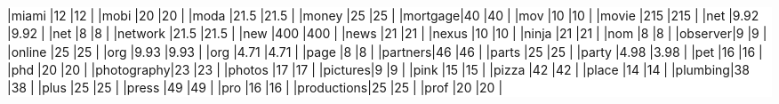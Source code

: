 |miami   |12                           |12                    |
|mobi    |20                           |20                    |
|moda    |21.5                         |21.5                  |
|money   |25                           |25                    |
|mortgage|40                           |40                    |
|mov     |10                           |10                    |
|movie   |215                          |215                   |
|net     |9.92                         |9.92                  |
|net     |8                            |8                     |
|network |21.5                         |21.5                  |
|new     |400                          |400                   |
|news    |21                           |21                    |
|nexus   |10                           |10                    |
|ninja   |21                           |21                    |
|nom     |8                            |8                     |
|observer|9                            |9                     |
|online  |25                           |25                    |
|org     |9.93                         |9.93                  |
|org     |4.71                         |4.71                  |
|page    |8                            |8                     |
|partners|46                           |46                    |
|parts   |25                           |25                    |
|party   |4.98                         |3.98                  |
|pet     |16                           |16                    |
|phd     |20                           |20                    |
|photography|23                           |23                    |
|photos  |17                           |17                    |
|pictures|9                            |9                     |
|pink    |15                           |15                    |
|pizza   |42                           |42                    |
|place   |14                           |14                    |
|plumbing|38                           |38                    |
|plus    |25                           |25                    |
|press   |49                           |49                    |
|pro     |16                           |16                    |
|productions|25                           |25                    |
|prof    |20                           |20                    |